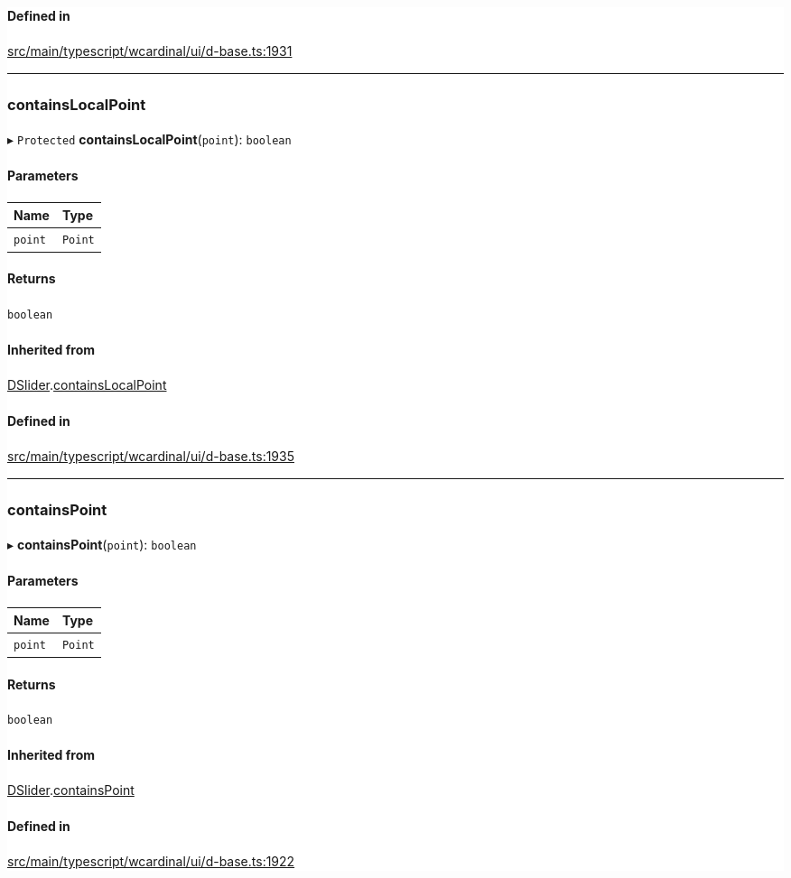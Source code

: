 #### Defined in

[src/main/typescript/wcardinal/ui/d-base.ts:1931](https://github.com/winter-cardinal/winter-cardinal-ui/blob/v0.205.1/src/main/typescript/wcardinal/ui/d-base.ts#L1931)

___

### containsLocalPoint

▸ `Protected` **containsLocalPoint**(`point`): `boolean`

#### Parameters

| Name | Type |
| :------ | :------ |
| `point` | `Point` |

#### Returns

`boolean`

#### Inherited from

[DSlider](DSlider.md).[containsLocalPoint](DSlider.md#containslocalpoint)

#### Defined in

[src/main/typescript/wcardinal/ui/d-base.ts:1935](https://github.com/winter-cardinal/winter-cardinal-ui/blob/v0.205.1/src/main/typescript/wcardinal/ui/d-base.ts#L1935)

___

### containsPoint

▸ **containsPoint**(`point`): `boolean`

#### Parameters

| Name | Type |
| :------ | :------ |
| `point` | `Point` |

#### Returns

`boolean`

#### Inherited from

[DSlider](DSlider.md).[containsPoint](DSlider.md#containspoint)

#### Defined in

[src/main/typescript/wcardinal/ui/d-base.ts:1922](https://github.com/winter-cardinal/winter-cardinal-ui/blob/v0.205.1/src/main/typescript/wcardinal/ui/d-base.ts#L1922)
